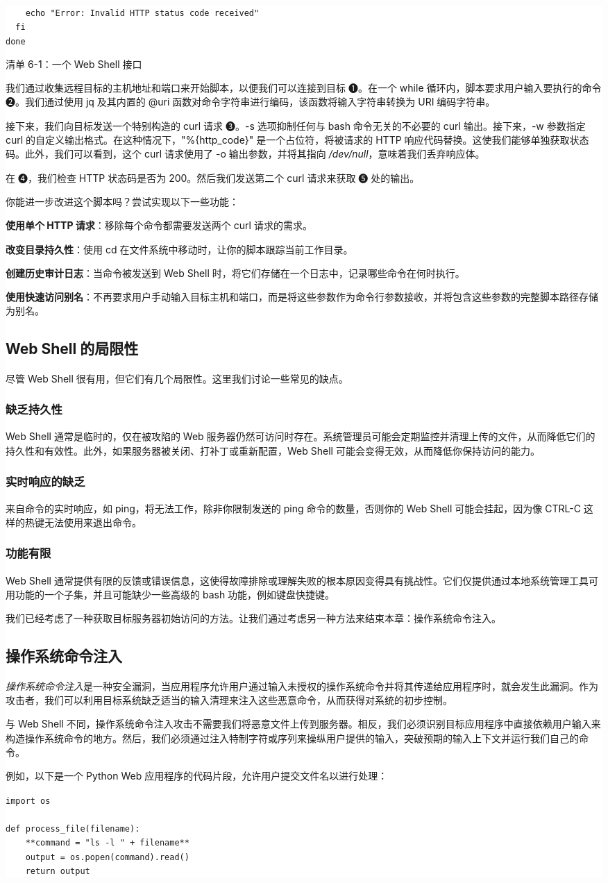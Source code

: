 ```
    echo "Error: Invalid HTTP status code received"
  fi
done 
```

清单 6-1：一个 Web Shell 接口

我们通过收集远程目标的主机地址和端口来开始脚本，以便我们可以连接到目标 ❶。在一个 while 循环内，脚本要求用户输入要执行的命令 ❷。我们通过使用 jq 及其内置的 @uri 函数对命令字符串进行编码，该函数将输入字符串转换为 URI 编码字符串。

接下来，我们向目标发送一个特别构造的 curl 请求 ❸。-s 选项抑制任何与 bash 命令无关的不必要的 curl 输出。接下来，-w 参数指定 curl 的自定义输出格式。在这种情况下，"%{http_code}" 是一个占位符，将被请求的 HTTP 响应代码替换。这使我们能够单独获取状态码。此外，我们可以看到，这个 curl 请求使用了 -o 输出参数，并将其指向 */dev/null*，意味着我们丢弃响应体。

在 ❹，我们检查 HTTP 状态码是否为 200。然后我们发送第二个 curl 请求来获取 ❺ 处的输出。

你能进一步改进这个脚本吗？尝试实现以下一些功能：

**使用单个 HTTP 请求**：移除每个命令都需要发送两个 curl 请求的需求。

**改变目录持久性**：使用 cd 在文件系统中移动时，让你的脚本跟踪当前工作目录。

**创建历史审计日志**：当命令被发送到 Web Shell 时，将它们存储在一个日志中，记录哪些命令在何时执行。

**使用快速访问别名**：不再要求用户手动输入目标主机和端口，而是将这些参数作为命令行参数接收，并将包含这些参数的完整脚本路径存储为别名。

## Web Shell 的局限性

尽管 Web Shell 很有用，但它们有几个局限性。这里我们讨论一些常见的缺点。

### 缺乏持久性

Web Shell 通常是临时的，仅在被攻陷的 Web 服务器仍然可访问时存在。系统管理员可能会定期监控并清理上传的文件，从而降低它们的持久性和有效性。此外，如果服务器被关闭、打补丁或重新配置，Web Shell 可能会变得无效，从而降低你保持访问的能力。

### 实时响应的缺乏

来自命令的实时响应，如 ping，将无法工作，除非你限制发送的 ping 命令的数量，否则你的 Web Shell 可能会挂起，因为像 CTRL-C 这样的热键无法使用来退出命令。

### 功能有限

Web Shell 通常提供有限的反馈或错误信息，这使得故障排除或理解失败的根本原因变得具有挑战性。它们仅提供通过本地系统管理工具可用功能的一个子集，并且可能缺少一些高级的 bash 功能，例如键盘快捷键。

我们已经考虑了一种获取目标服务器初始访问的方法。让我们通过考虑另一种方法来结束本章：操作系统命令注入。

## 操作系统命令注入

*操作系统命令注入*是一种安全漏洞，当应用程序允许用户通过输入未授权的操作系统命令并将其传递给应用程序时，就会发生此漏洞。作为攻击者，我们可以利用目标系统缺乏适当的输入清理来注入这些恶意命令，从而获得对系统的初步控制。

与 Web Shell 不同，操作系统命令注入攻击不需要我们将恶意文件上传到服务器。相反，我们必须识别目标应用程序中直接依赖用户输入来构造操作系统命令的地方。然后，我们必须通过注入特制字符或序列来操纵用户提供的输入，突破预期的输入上下文并运行我们自己的命令。

例如，以下是一个 Python Web 应用程序的代码片段，允许用户提交文件名以进行处理：

```
import os

def process_file(filename):
    **command = "ls -l " + filename**
    output = os.popen(command).read()
    return output 
```
